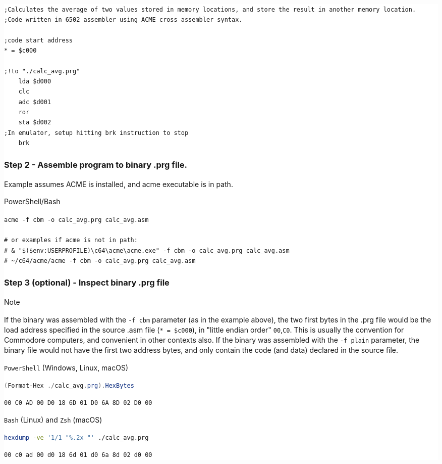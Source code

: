 ```
;Calculates the average of two values stored in memory locations, and store the result in another memory location.
;Code written in 6502 assembler using ACME cross assembler syntax.

;code start address
* = $c000

;!to "./calc_avg.prg"
	lda $d000
	clc
	adc $d001
	ror
	sta $d002
;In emulator, setup hitting brk instruction to stop
	brk
```

### Step 2 - Assemble program to binary .prg file.
Example assumes ACME is installed, and acme executable is in path.

PowerShell/Bash
```shell
acme -f cbm -o calc_avg.prg calc_avg.asm

# or examples if acme is not in path: 
# & "$($env:USERPROFILE)\c64\acme\acme.exe" -f cbm -o calc_avg.prg calc_avg.asm
# ~/c64/acme/acme -f cbm -o calc_avg.prg calc_avg.asm
```

### Step 3 (optional) - Inspect binary .prg file

> [!NOTE]
> If the binary was assembled with the `-f cbm` parameter (as in the example above), the two first bytes in the .prg file would be the load address specified in the source .asm file (`* = $c000`), in "little endian order" `00`,`C0`. This is usually the convention for Commodore computers, and convenient in other contexts also.
> If the binary was assembled with the `-f plain` parameter, the binary file would not have the first two address bytes, and only contain the code (and data) declared in the source file.

`PowerShell` (Windows, Linux, macOS)
```powershell
(Format-Hex ./calc_avg.prg).HexBytes
```
```
00 C0 AD 00 D0 18 6D 01 D0 6A 8D 02 D0 00
```

`Bash` (Linux) and `Zsh` (macOS)
```bash
hexdump -ve '1/1 "%.2x "' ./calc_avg.prg
```
```
00 c0 ad 00 d0 18 6d 01 d0 6a 8d 02 d0 00
```
